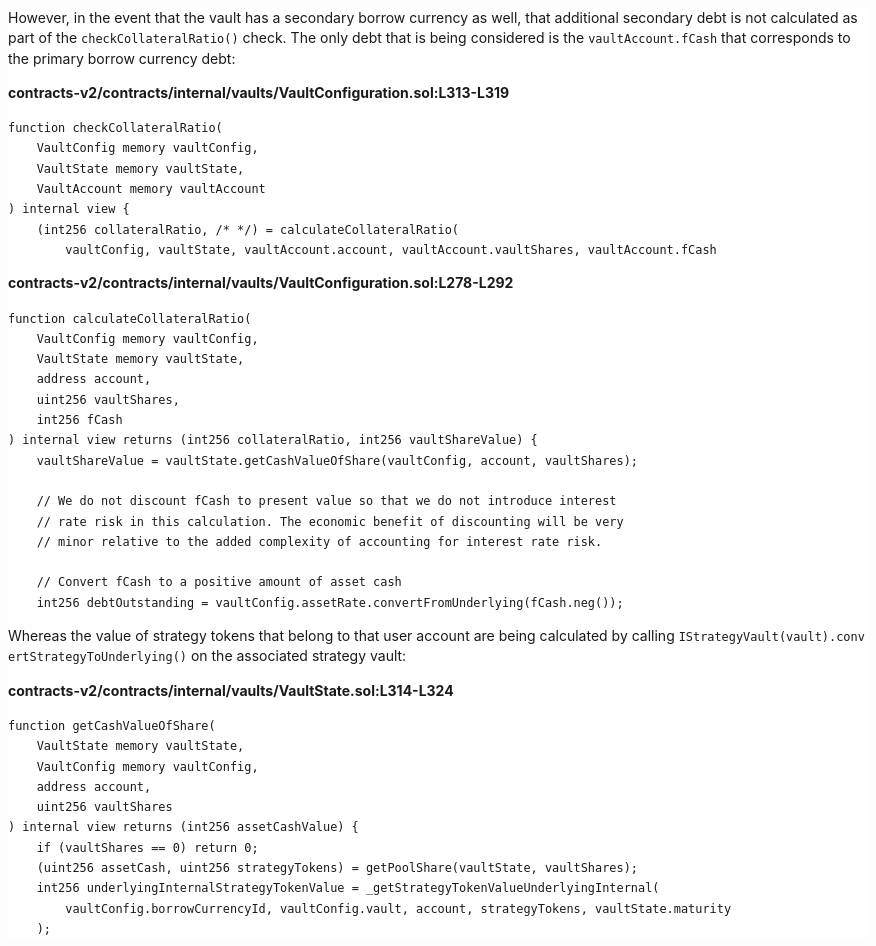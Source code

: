 However, in the event that the vault has a secondary borrow currency as well,
that additional secondary debt is not calculated as part of the
`checkCollateralRatio()` check. The only debt that is being considered is the
`vaultAccount.fCash` that corresponds to the primary borrow currency debt:

**contracts-v2/contracts/internal/vaults/VaultConfiguration.sol:L313-L319**

    
    
    function checkCollateralRatio(
        VaultConfig memory vaultConfig,
        VaultState memory vaultState,
        VaultAccount memory vaultAccount
    ) internal view {
        (int256 collateralRatio, /* */) = calculateCollateralRatio(
            vaultConfig, vaultState, vaultAccount.account, vaultAccount.vaultShares, vaultAccount.fCash
    

**contracts-v2/contracts/internal/vaults/VaultConfiguration.sol:L278-L292**

    
    
    function calculateCollateralRatio(
        VaultConfig memory vaultConfig,
        VaultState memory vaultState,
        address account,
        uint256 vaultShares,
        int256 fCash
    ) internal view returns (int256 collateralRatio, int256 vaultShareValue) {
        vaultShareValue = vaultState.getCashValueOfShare(vaultConfig, account, vaultShares);
    
        // We do not discount fCash to present value so that we do not introduce interest
        // rate risk in this calculation. The economic benefit of discounting will be very
        // minor relative to the added complexity of accounting for interest rate risk.
    
        // Convert fCash to a positive amount of asset cash
        int256 debtOutstanding = vaultConfig.assetRate.convertFromUnderlying(fCash.neg());
    

Whereas the value of strategy tokens that belong to that user account are
being calculated by calling
`IStrategyVault(vault).convertStrategyToUnderlying()` on the associated
strategy vault:

**contracts-v2/contracts/internal/vaults/VaultState.sol:L314-L324**

    
    
    function getCashValueOfShare(
        VaultState memory vaultState,
        VaultConfig memory vaultConfig,
        address account,
        uint256 vaultShares
    ) internal view returns (int256 assetCashValue) {
        if (vaultShares == 0) return 0;
        (uint256 assetCash, uint256 strategyTokens) = getPoolShare(vaultState, vaultShares);
        int256 underlyingInternalStrategyTokenValue = _getStrategyTokenValueUnderlyingInternal(
            vaultConfig.borrowCurrencyId, vaultConfig.vault, account, strategyTokens, vaultState.maturity
        );
    